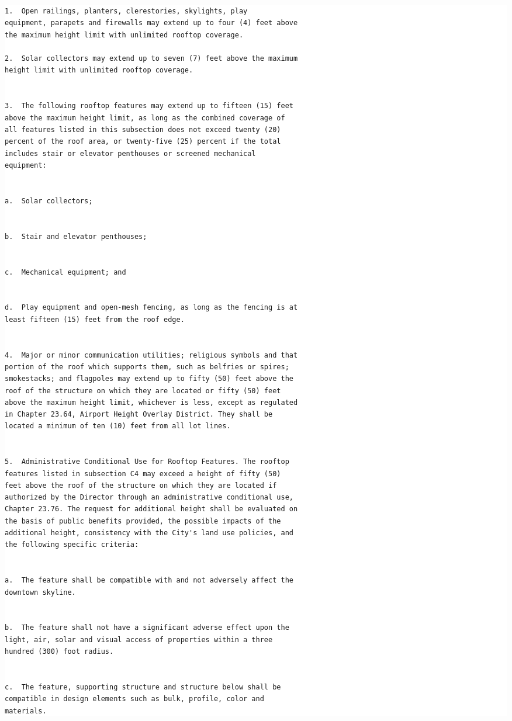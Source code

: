     1.  Open railings, planters, clerestories, skylights, play  
    equipment, parapets and firewalls may extend up to four (4) feet above  
    the maximum height limit with unlimited rooftop coverage.  
  
    2.  Solar collectors may extend up to seven (7) feet above the maximum  
    height limit with unlimited rooftop coverage.  
  
  
    3.  The following rooftop features may extend up to fifteen (15) feet  
    above the maximum height limit, as long as the combined coverage of  
    all features listed in this subsection does not exceed twenty (20)  
    percent of the roof area, or twenty-five (25) percent if the total  
    includes stair or elevator penthouses or screened mechanical  
    equipment:  
  
  
    a.  Solar collectors;  
  
  
    b.  Stair and elevator penthouses;  
  
  
    c.  Mechanical equipment; and  
  
  
    d.  Play equipment and open-mesh fencing, as long as the fencing is at  
    least fifteen (15) feet from the roof edge.  
  
  
    4.  Major or minor communication utilities; religious symbols and that  
    portion of the roof which supports them, such as belfries or spires;  
    smokestacks; and flagpoles may extend up to fifty (50) feet above the  
    roof of the structure on which they are located or fifty (50) feet  
    above the maximum height limit, whichever is less, except as regulated  
    in Chapter 23.64, Airport Height Overlay District. They shall be  
    located a minimum of ten (10) feet from all lot lines.  
  
  
    5.  Administrative Conditional Use for Rooftop Features. The rooftop  
    features listed in subsection C4 may exceed a height of fifty (50)  
    feet above the roof of the structure on which they are located if  
    authorized by the Director through an administrative conditional use,  
    Chapter 23.76. The request for additional height shall be evaluated on  
    the basis of public benefits provided, the possible impacts of the  
    additional height, consistency with the City's land use policies, and  
    the following specific criteria:  
  
  
    a.  The feature shall be compatible with and not adversely affect the  
    downtown skyline.  
  
  
    b.  The feature shall not have a significant adverse effect upon the  
    light, air, solar and visual access of properties within a three  
    hundred (300) foot radius.  
  
  
    c.  The feature, supporting structure and structure below shall be  
    compatible in design elements such as bulk, profile, color and  
    materials.  
  